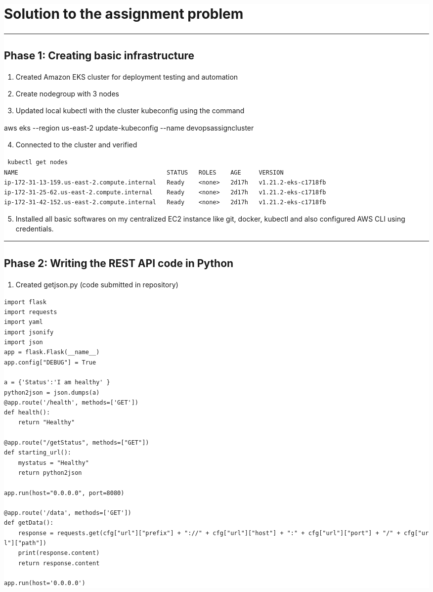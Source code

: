# Solution to the assignment problem

*******************************************************************************************

## **Phase 1: Creating basic infrastructure**

1. Created Amazon EKS cluster for deployment testing and automation

2. Create nodegroup with 3 nodes

3. Updated local kubectl with the cluster kubeconfig using the command

  aws eks --region us-east-2 update-kubeconfig --name 	devopsassigncluster 

4. Connected to the cluster and verified

```
 kubectl get nodes
NAME                                          STATUS   ROLES    AGE     VERSION
ip-172-31-13-159.us-east-2.compute.internal   Ready    <none>   2d17h   v1.21.2-eks-c1718fb
ip-172-31-25-62.us-east-2.compute.internal    Ready    <none>   2d17h   v1.21.2-eks-c1718fb
ip-172-31-42-152.us-east-2.compute.internal   Ready    <none>   2d17h   v1.21.2-eks-c1718fb

```

5. Installed all basic softwares on my centralized EC2 instance like git, docker, kubectl and also configured AWS CLI using credentials.

************************************************************************************************


## **Phase 2: Writing the REST API code in Python**

1. Created getjson.py (code submitted in repository)
```
import flask
import requests
import yaml
import jsonify
import json
app = flask.Flask(__name__)
app.config["DEBUG"] = True

a = {'Status':'I am healthy' }
python2json = json.dumps(a)
@app.route('/health', methods=['GET'])
def health():
    return "Healthy"

@app.route("/getStatus", methods=["GET"])
def starting_url():
    mystatus = "Healthy"
    return python2json

app.run(host="0.0.0.0", port=8080)

@app.route('/data', methods=['GET'])
def getData():
    response = requests.get(cfg["url"]["prefix"] + "://" + cfg["url"]["host"] + ":" + cfg["url"]["port"] + "/" + cfg["url"]["path"])
    print(response.content)
    return response.content

app.run(host='0.0.0.0')
```
